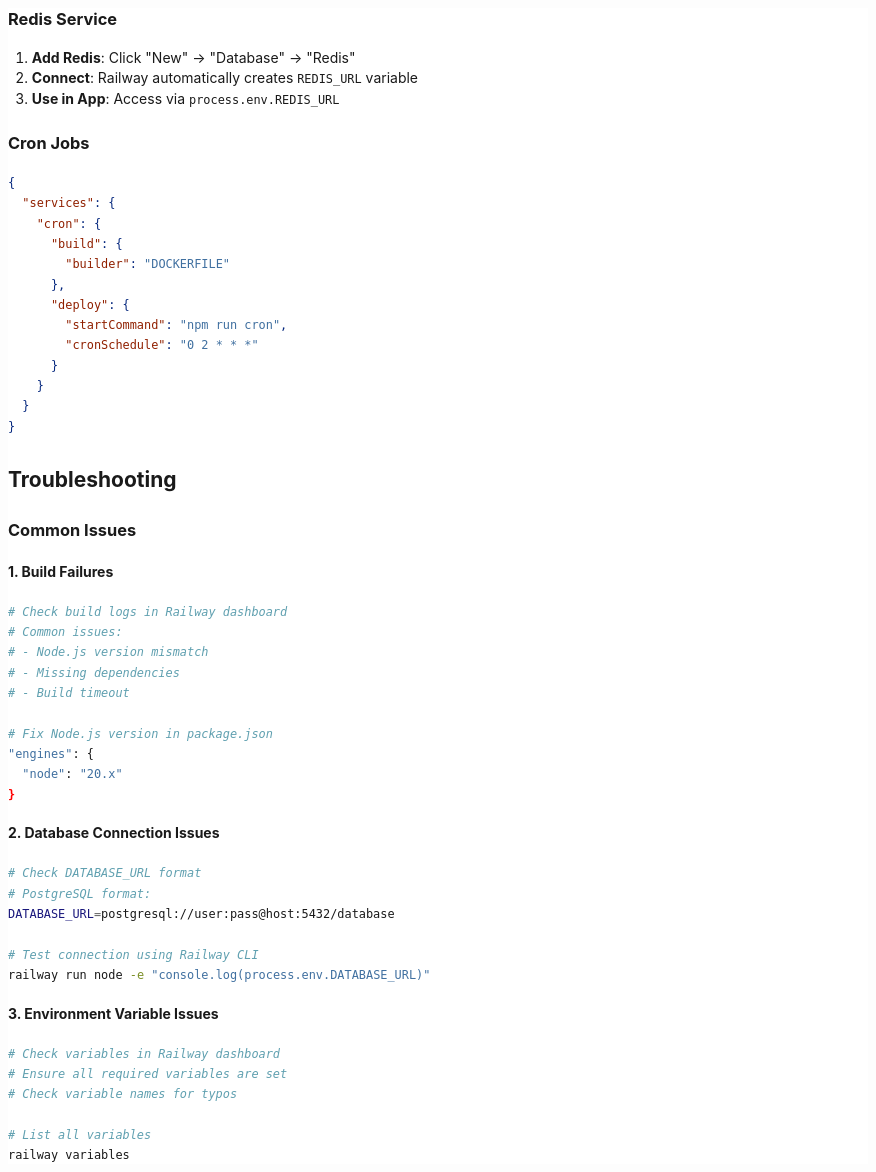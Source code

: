 ### Redis Service
1. **Add Redis**: Click "New" → "Database" → "Redis"
2. **Connect**: Railway automatically creates `REDIS_URL` variable
3. **Use in App**: Access via `process.env.REDIS_URL`

### Cron Jobs
```json
{
  "services": {
    "cron": {
      "build": {
        "builder": "DOCKERFILE"
      },
      "deploy": {
        "startCommand": "npm run cron",
        "cronSchedule": "0 2 * * *"
      }
    }
  }
}
```

## Troubleshooting

### Common Issues

#### 1. Build Failures
```bash
# Check build logs in Railway dashboard
# Common issues:
# - Node.js version mismatch
# - Missing dependencies
# - Build timeout

# Fix Node.js version in package.json
"engines": {
  "node": "20.x"
}
```

#### 2. Database Connection Issues
```bash
# Check DATABASE_URL format
# PostgreSQL format:
DATABASE_URL=postgresql://user:pass@host:5432/database

# Test connection using Railway CLI
railway run node -e "console.log(process.env.DATABASE_URL)"
```

#### 3. Environment Variable Issues
```bash
# Check variables in Railway dashboard
# Ensure all required variables are set
# Check variable names for typos

# List all variables
railway variables
```
